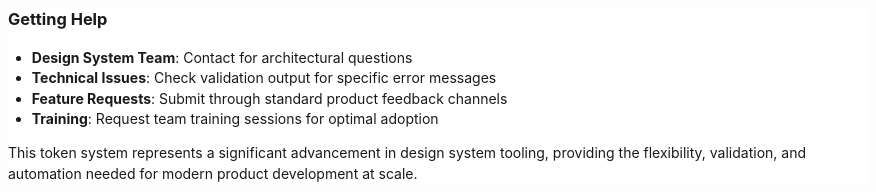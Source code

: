 ### Getting Help
- **Design System Team**: Contact for architectural questions
- **Technical Issues**: Check validation output for specific error messages
- **Feature Requests**: Submit through standard product feedback channels
- **Training**: Request team training sessions for optimal adoption

This token system represents a significant advancement in design system tooling, providing the flexibility, validation, and automation needed for modern product development at scale.